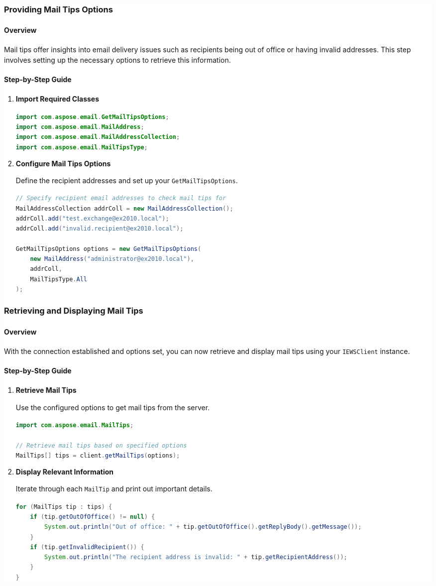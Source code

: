 ### Providing Mail Tips Options
#### Overview
Mail tips offer insights into email delivery issues such as recipients being out of office or having invalid addresses. This step involves setting up the necessary options to retrieve this information.
#### Step-by-Step Guide
1. **Import Required Classes**

   ```java
   import com.aspose.email.GetMailTipsOptions;
   import com.aspose.email.MailAddress;
   import com.aspose.email.MailAddressCollection;
   import com.aspose.email.MailTipsType;
   ```

2. **Configure Mail Tips Options**

   Define the recipient addresses and set up your `GetMailTipsOptions`.

   ```java
   // Specify recipient email addresses to check mail tips for
   MailAddressCollection addrColl = new MailAddressCollection();
   addrColl.add("test.exchange@ex2010.local");
   addrColl.add("invalid.recipient@ex2010.local");

   GetMailTipsOptions options = new GetMailTipsOptions(
       new MailAddress("administrator@ex2010.local"),
       addrColl,
       MailTipsType.All
   );
   ```

### Retrieving and Displaying Mail Tips
#### Overview
With the connection established and options set, you can now retrieve and display mail tips using your `IEWSClient` instance.
#### Step-by-Step Guide
1. **Retrieve Mail Tips**

   Use the configured options to get mail tips from the server.

   ```java
   import com.aspose.email.MailTips;

   // Retrieve mail tips based on specified options
   MailTips[] tips = client.getMailTips(options);
   ```

2. **Display Relevant Information**

   Iterate through each `MailTip` and print out important details.

   ```java
   for (MailTips tip : tips) {
       if (tip.getOutOfOffice() != null) {
           System.out.println("Out of office: " + tip.getOutOfOffice().getReplyBody().getMessage());
       }
       if (tip.getInvalidRecipient()) {
           System.out.println("The recipient address is invalid: " + tip.getRecipientAddress());
       }
   }
   ```
